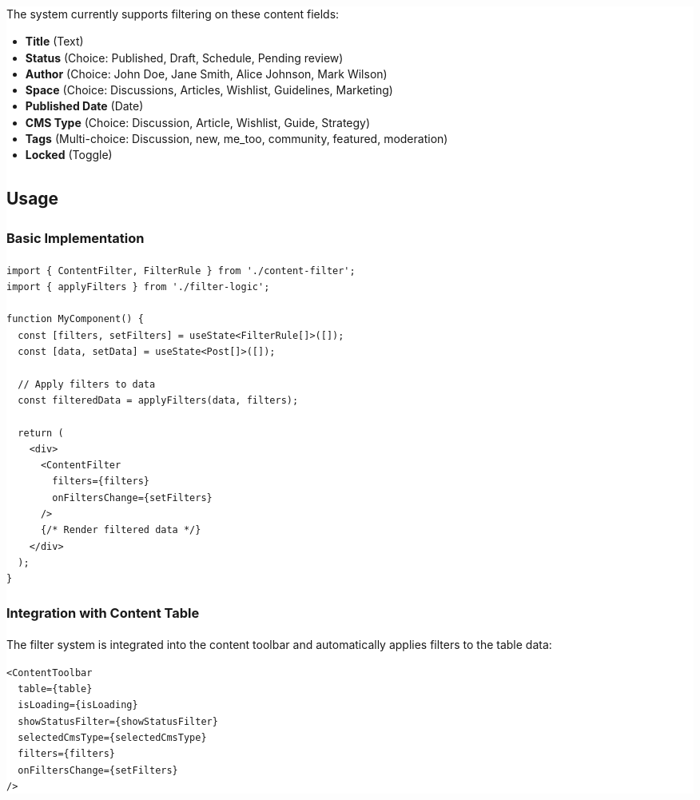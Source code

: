 The system currently supports filtering on these content fields:

- **Title** (Text)
- **Status** (Choice: Published, Draft, Schedule, Pending review)
- **Author** (Choice: John Doe, Jane Smith, Alice Johnson, Mark Wilson)
- **Space** (Choice: Discussions, Articles, Wishlist, Guidelines, Marketing)
- **Published Date** (Date)
- **CMS Type** (Choice: Discussion, Article, Wishlist, Guide, Strategy)
- **Tags** (Multi-choice: Discussion, new, me_too, community, featured, moderation)
- **Locked** (Toggle)

## Usage

### Basic Implementation

```tsx
import { ContentFilter, FilterRule } from './content-filter';
import { applyFilters } from './filter-logic';

function MyComponent() {
  const [filters, setFilters] = useState<FilterRule[]>([]);
  const [data, setData] = useState<Post[]>([]);
  
  // Apply filters to data
  const filteredData = applyFilters(data, filters);
  
  return (
    <div>
      <ContentFilter 
        filters={filters} 
        onFiltersChange={setFilters} 
      />
      {/* Render filtered data */}
    </div>
  );
}
```

### Integration with Content Table

The filter system is integrated into the content toolbar and automatically applies filters to the table data:

```tsx
<ContentToolbar
  table={table}
  isLoading={isLoading}
  showStatusFilter={showStatusFilter}
  selectedCmsType={selectedCmsType}
  filters={filters}
  onFiltersChange={setFilters}
/>
```
